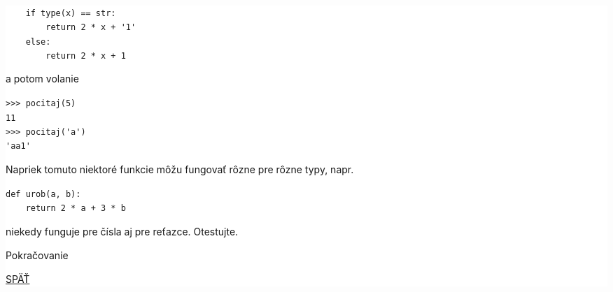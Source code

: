 ~~~
    if type(x) == str:
        return 2 * x + '1'
    else:
        return 2 * x + 1
~~~
a potom volanie
~~~
>>> pocitaj(5)
11
>>> pocitaj('a')
'aa1'
~~~

Napriek tomuto niektoré funkcie môžu fungovať rôzne pre rôzne typy, napr.
~~~
def urob(a, b):
    return 2 * a + 3 * b
~~~
niekedy funguje pre čísla aj pre reťazce. Otestujte.

Pokračovanie

[SPÄŤ](../../Obsah.md)
